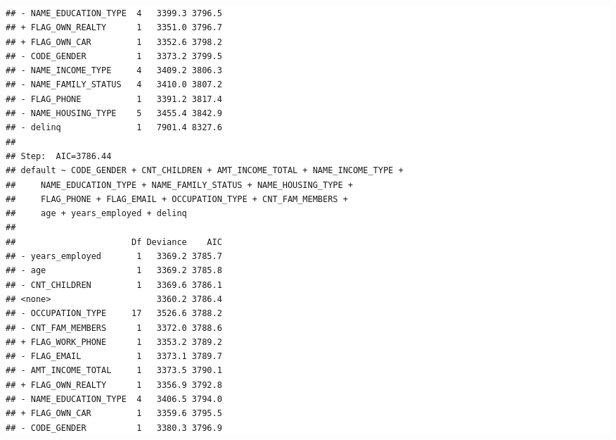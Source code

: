     ## - NAME_EDUCATION_TYPE  4   3399.3 3796.5
    ## + FLAG_OWN_REALTY      1   3351.0 3796.7
    ## + FLAG_OWN_CAR         1   3352.6 3798.2
    ## - CODE_GENDER          1   3373.2 3799.5
    ## - NAME_INCOME_TYPE     4   3409.2 3806.3
    ## - NAME_FAMILY_STATUS   4   3410.0 3807.2
    ## - FLAG_PHONE           1   3391.2 3817.4
    ## - NAME_HOUSING_TYPE    5   3455.4 3842.9
    ## - delinq               1   7901.4 8327.6
    ## 
    ## Step:  AIC=3786.44
    ## default ~ CODE_GENDER + CNT_CHILDREN + AMT_INCOME_TOTAL + NAME_INCOME_TYPE + 
    ##     NAME_EDUCATION_TYPE + NAME_FAMILY_STATUS + NAME_HOUSING_TYPE + 
    ##     FLAG_PHONE + FLAG_EMAIL + OCCUPATION_TYPE + CNT_FAM_MEMBERS + 
    ##     age + years_employed + delinq
    ## 
    ##                       Df Deviance    AIC
    ## - years_employed       1   3369.2 3785.7
    ## - age                  1   3369.2 3785.8
    ## - CNT_CHILDREN         1   3369.6 3786.1
    ## <none>                     3360.2 3786.4
    ## - OCCUPATION_TYPE     17   3526.6 3788.2
    ## - CNT_FAM_MEMBERS      1   3372.0 3788.6
    ## + FLAG_WORK_PHONE      1   3353.2 3789.2
    ## - FLAG_EMAIL           1   3373.1 3789.7
    ## - AMT_INCOME_TOTAL     1   3373.5 3790.1
    ## + FLAG_OWN_REALTY      1   3356.9 3792.8
    ## - NAME_EDUCATION_TYPE  4   3406.5 3794.0
    ## + FLAG_OWN_CAR         1   3359.6 3795.5
    ## - CODE_GENDER          1   3380.3 3796.9